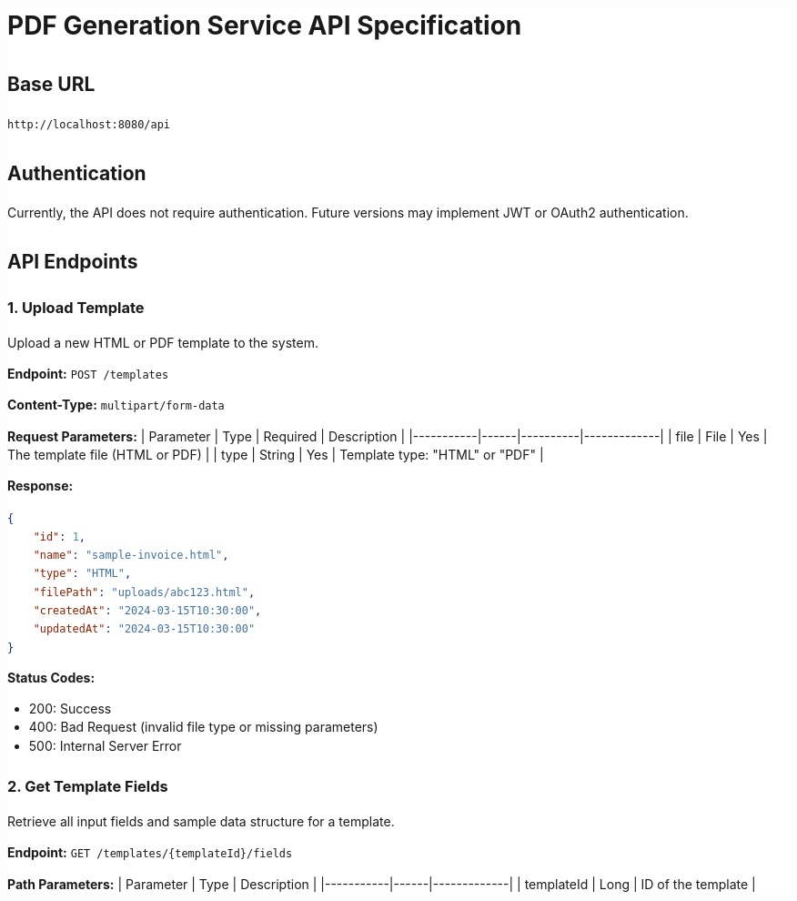 # PDF Generation Service API Specification

## Base URL
```
http://localhost:8080/api
```

## Authentication
Currently, the API does not require authentication. Future versions may implement JWT or OAuth2 authentication.

## API Endpoints

### 1. Upload Template
Upload a new HTML or PDF template to the system.

**Endpoint:** `POST /templates`

**Content-Type:** `multipart/form-data`

**Request Parameters:**
| Parameter | Type | Required | Description |
|-----------|------|----------|-------------|
| file | File | Yes | The template file (HTML or PDF) |
| type | String | Yes | Template type: "HTML" or "PDF" |

**Response:**
```json
{
    "id": 1,
    "name": "sample-invoice.html",
    "type": "HTML",
    "filePath": "uploads/abc123.html",
    "createdAt": "2024-03-15T10:30:00",
    "updatedAt": "2024-03-15T10:30:00"
}
```

**Status Codes:**
- 200: Success
- 400: Bad Request (invalid file type or missing parameters)
- 500: Internal Server Error

### 2. Get Template Fields
Retrieve all input fields and sample data structure for a template.

**Endpoint:** `GET /templates/{templateId}/fields`

**Path Parameters:**
| Parameter | Type | Description |
|-----------|------|-------------|
| templateId | Long | ID of the template |
